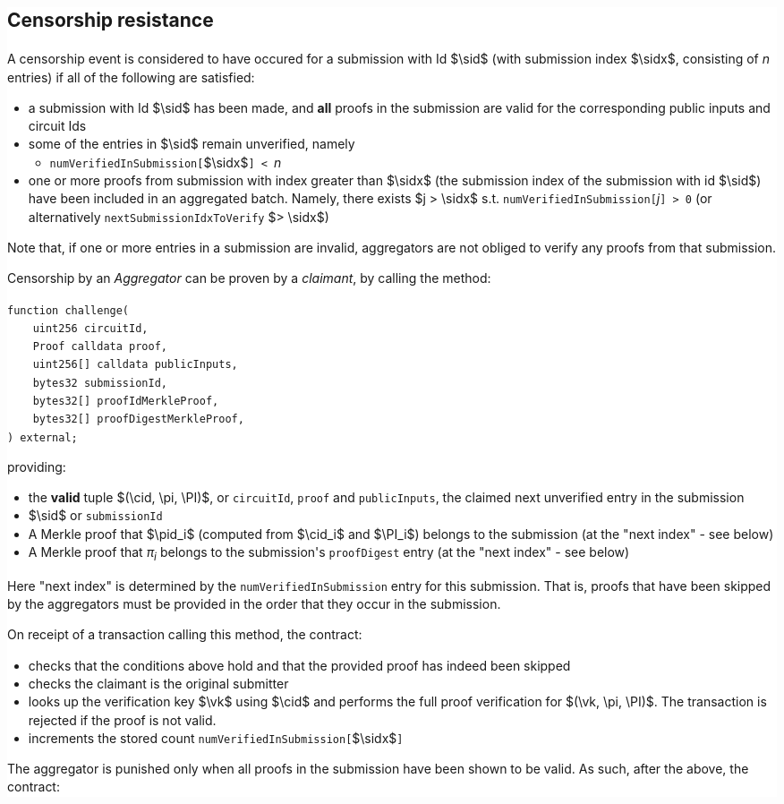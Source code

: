 ## Censorship resistance

A censorship event is considered to have occured for a submission with Id $\sid$ (with submission index $\sidx$, consisting of $n$ entries) if all of the following are satisfied:

- a submission with Id $\sid$ has been made, and **all** proofs in the submission are valid for the corresponding public inputs and circuit Ids
- some of the entries in $\sid$ remain unverified, namely
  - `numVerifiedInSubmission[`$\sidx$`] < `$n$
- one or more proofs from submission with index greater than $\sidx$ (the submission index of the submission with id $\sid$) have been included in an aggregated batch.  Namely, there exists $j > \sidx$ s.t. `numVerifiedInSubmission[`$j$`] > 0` (or alternatively `nextSubmissionIdxToVerify` $> \sidx$)

Note that, if one or more entries in a submission are invalid, aggregators are not obliged to verify any proofs from that submission.


Censorship by an *Aggregator* can be proven by a *claimant*, by calling the method:

```solidity!
function challenge(
    uint256 circuitId,
    Proof calldata proof,
    uint256[] calldata publicInputs,
    bytes32 submissionId,
    bytes32[] proofIdMerkleProof,
    bytes32[] proofDigestMerkleProof,
) external;
```

providing:

- the **valid** tuple $(\cid, \pi, \PI)$, or `circuitId`, `proof` and `publicInputs`, the claimed next unverified entry in the submission
- $\sid$ or `submissionId`
- A Merkle proof that $\pid_i$ (computed from $\cid_i$ and $\PI_i$) belongs to the submission (at the "next index" - see below)
- A Merkle proof that $\pi_i$ belongs to the submission's `proofDigest` entry (at the "next index" - see below)

Here "next index" is determined by the `numVerifiedInSubmission` entry for this submission. That is, proofs that have been skipped by the aggregators must be provided in the order that they occur in the submission.

On receipt of a transaction calling this method, the contract:

- checks that the conditions above hold and that the provided proof has indeed been skipped
- checks the claimant is the original submitter
- looks up the verification key $\vk$ using $\cid$ and performs the full proof verification for $(\vk, \pi, \PI)$.  The transaction is rejected if the proof is not valid.
- increments the stored count `numVerifiedInSubmission[`$\sidx$`]`

The aggregator is punished only when all proofs in the submission have been shown to be valid.  As such, after the above, the contract:
